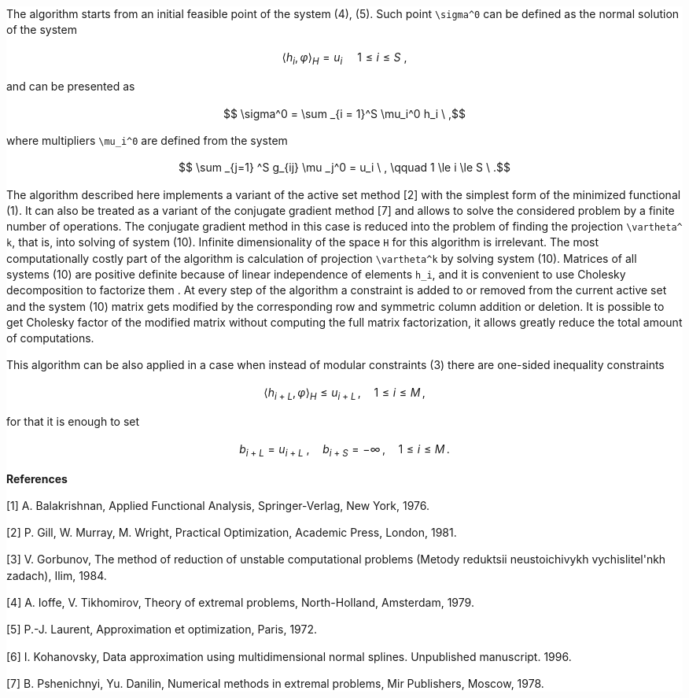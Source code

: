 The algorithm starts from an initial feasible point of the system (4), (5). Such point ``\sigma^0`` can be defined as the normal solution of the system

```math
 {\langle h_i , \varphi \rangle}_H = u_i \, \quad 1 \le i \le S \ ,
```
and can be presented as

```math
  \sigma^0 = \sum _{i = 1}^S \mu_i^0 h_i \ ,
```
where multipliers ``\mu_i^0`` are defined from the system

```math
  \sum _{j=1} ^S g_{ij} \mu _j^0  = u_i  \ ,    \qquad 1 \le i \le  S \ .
```
The algorithm described here implements a variant of the active set method [2] with the simplest form of the minimized functional (1). It can also be treated as a variant of the conjugate gradient method [7] and allows to solve the considered problem by a finite number of operations. The conjugate gradient method in this case is reduced into the problem of finding the projection ``\vartheta^ k``, that is, into solving of system (10). Infinite dimensionality of the space ``H`` for this algorithm is irrelevant.
The most computationally costly part of the algorithm is calculation of projection ``\vartheta^k`` by solving system (10). Matrices of all systems (10) are positive definite because of linear independence of elements ``h_i``, and it is convenient to use Cholesky decomposition to factorize them . At every step of the algorithm a constraint is added to or removed from the current active set and the system (10) matrix gets modified by the corresponding row and symmetric column addition or deletion. It is possible to get Cholesky factor of the modified matrix without computing the full matrix factorization, it allows greatly reduce the total amount of computations.

This algorithm can be also applied in a case when instead of modular constraints (3) there are one-sided inequality constraints

```math
    {\langle h_{i+L} , \varphi \rangle}_H \le u_{i+L} \, , \quad 1 \le i \le M \, ,
```
for that it is enough to set 

```math
  b_{i+L} = u_{i+L} \ , \quad  b_{i+S} = -\infty \, , \quad 1 \le i \le M \, .
```

**References**

[1] A. Balakrishnan, Applied Functional Analysis, Springer-Verlag, New York, 1976.

[2]  P. Gill, W. Murray, M. Wright, Practical Optimization, Academic Press, London, 1981.

[3] V. Gorbunov, The method of reduction of unstable computational problems (Metody reduktsii neustoichivykh vychislitel'nkh zadach), Ilim, 1984.

[4] A. Ioffe, V. Tikhomirov, Theory of extremal problems, North-Holland, Amsterdam, 1979.

[5] P.-J. Laurent, Approximation et optimization, Paris, 1972.

[6] I. Kohanovsky, Data approximation using multidimensional normal splines. Unpublished manuscript. 1996.

[7] B. Pshenichnyi, Yu. Danilin, Numerical methods in extremal problems,  Mir Publishers, Moscow, 1978.
